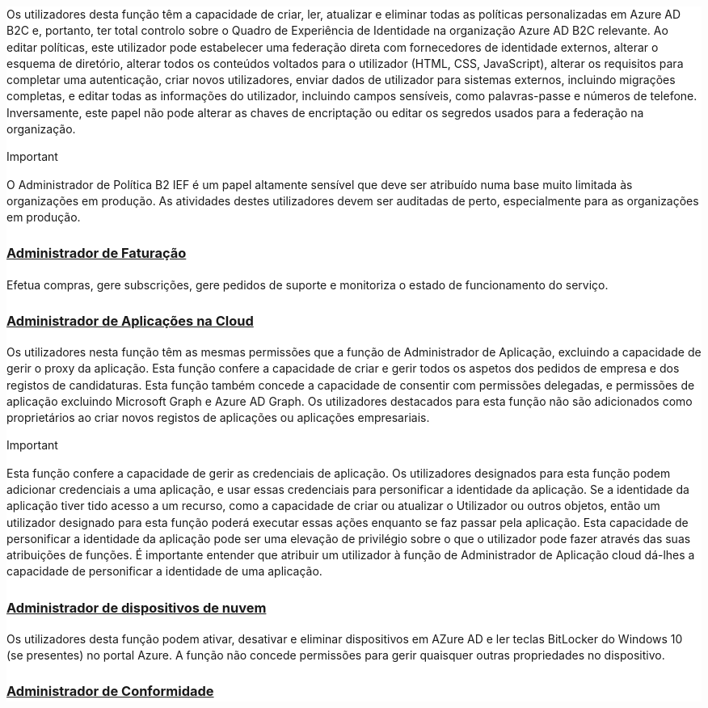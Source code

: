 Os utilizadores desta função têm a capacidade de criar, ler, atualizar e eliminar todas as políticas personalizadas em Azure AD B2C e, portanto, ter total controlo sobre o Quadro de Experiência de Identidade na organização Azure AD B2C relevante. Ao editar políticas, este utilizador pode estabelecer uma federação direta com fornecedores de identidade externos, alterar o esquema de diretório, alterar todos os conteúdos voltados para o utilizador (HTML, CSS, JavaScript), alterar os requisitos para completar uma autenticação, criar novos utilizadores, enviar dados de utilizador para sistemas externos, incluindo migrações completas, e editar todas as informações do utilizador, incluindo campos sensíveis, como palavras-passe e números de telefone. Inversamente, este papel não pode alterar as chaves de encriptação ou editar os segredos usados para a federação na organização.

> [!IMPORTANT]
> O Administrador de Política B2 IEF é um papel altamente sensível que deve ser atribuído numa base muito limitada às organizações em produção. As atividades destes utilizadores devem ser auditadas de perto, especialmente para as organizações em produção.

### <a name="billing-administrator"></a>[Administrador de Faturação](#billing-administrator-permissions)

Efetua compras, gere subscrições, gere pedidos de suporte e monitoriza o estado de funcionamento do serviço.

### <a name="cloud-application-administrator"></a>[Administrador de Aplicações na Cloud](#cloud-application-administrator-permissions)

Os utilizadores nesta função têm as mesmas permissões que a função de Administrador de Aplicação, excluindo a capacidade de gerir o proxy da aplicação. Esta função confere a capacidade de criar e gerir todos os aspetos dos pedidos de empresa e dos registos de candidaturas. Esta função também concede a capacidade de consentir com permissões delegadas, e permissões de aplicação excluindo Microsoft Graph e Azure AD Graph. Os utilizadores destacados para esta função não são adicionados como proprietários ao criar novos registos de aplicações ou aplicações empresariais.

> [!IMPORTANT]
> Esta função confere a capacidade de gerir as credenciais de aplicação. Os utilizadores designados para esta função podem adicionar credenciais a uma aplicação, e usar essas credenciais para personificar a identidade da aplicação. Se a identidade da aplicação tiver tido acesso a um recurso, como a capacidade de criar ou atualizar o Utilizador ou outros objetos, então um utilizador designado para esta função poderá executar essas ações enquanto se faz passar pela aplicação. Esta capacidade de personificar a identidade da aplicação pode ser uma elevação de privilégio sobre o que o utilizador pode fazer através das suas atribuições de funções. É importante entender que atribuir um utilizador à função de Administrador de Aplicação cloud dá-lhes a capacidade de personificar a identidade de uma aplicação.


### <a name="cloud-device-administrator"></a>[Administrador de dispositivos de nuvem](#cloud-device-administrator-permissions)

Os utilizadores desta função podem ativar, desativar e eliminar dispositivos em AZure AD e ler teclas BitLocker do Windows 10 (se presentes) no portal Azure. A função não concede permissões para gerir quaisquer outras propriedades no dispositivo.

### <a name="compliance-administrator"></a>[Administrador de Conformidade](#compliance-administrator-permissions)
